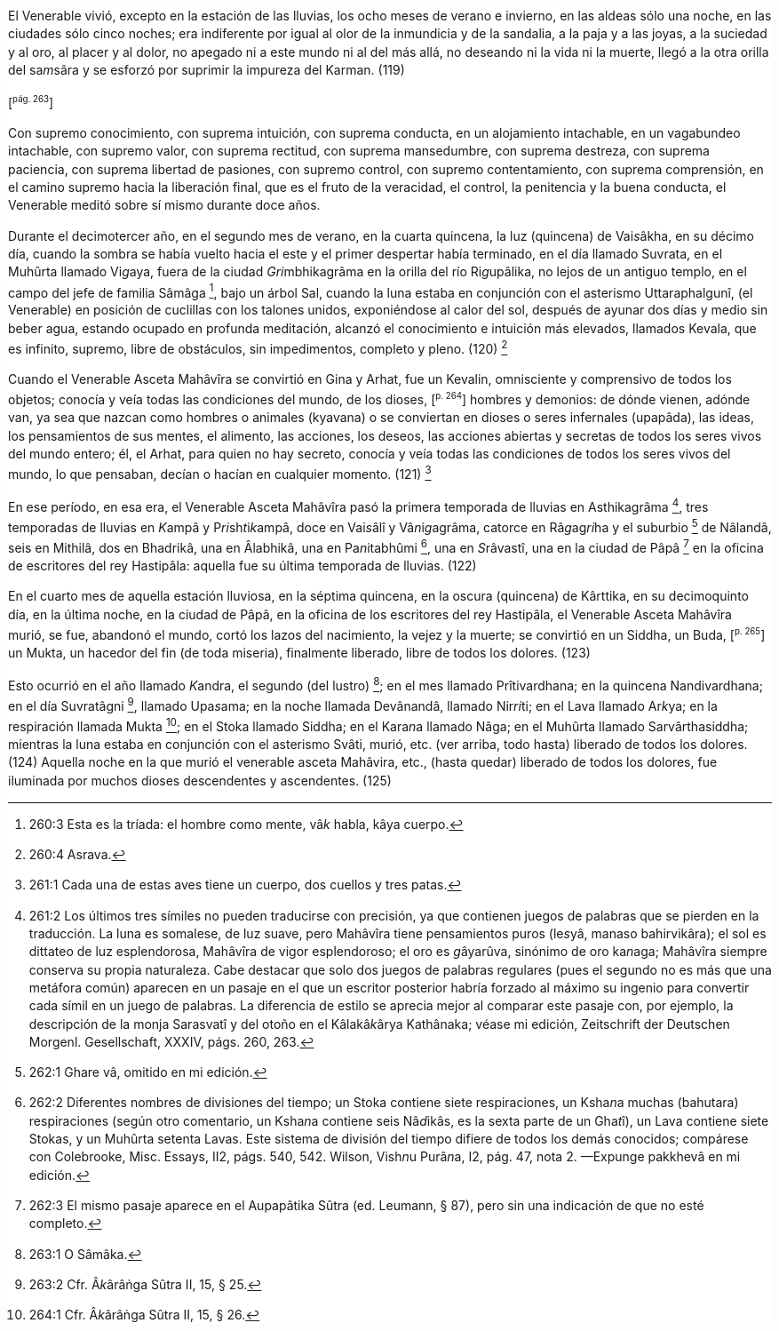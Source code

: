 El Venerable vivió, excepto en la estación de las lluvias, los ocho meses de verano e invierno, en las aldeas sólo una noche, en las ciudades sólo cinco noches; era indiferente por igual al olor de la inmundicia y de la sandalia, a la paja y a las joyas, a la suciedad y al oro, al placer y al dolor, no apegado ni a este mundo ni al del más allá, no deseando ni la vida ni la muerte, llegó a la otra orilla del sa<i>m</i>sâra y se esforzó por suprimir la impureza del Karman. (119)

<span id="p263">[<sup><small>pág. 263</small></sup>]</span>

Con supremo conocimiento, con suprema intuición, con suprema conducta, en un alojamiento intachable, en un vagabundeo intachable, con supremo valor, con suprema rectitud, con suprema mansedumbre, con suprema destreza, con suprema paciencia, con suprema libertad de pasiones, con supremo control, con supremo contentamiento, con suprema comprensión, en el camino supremo hacia la liberación final, que es el fruto de la veracidad, el control, la penitencia y la buena conducta, el Venerable meditó sobre sí mismo durante doce años.

Durante el decimotercer año, en el segundo mes de verano, en la cuarta quincena, la luz (quincena) de Vai<i>s</i>âkha, en su décimo día, cuando la sombra se había vuelto hacia el este y el primer despertar había terminado, en el día llamado Suvrata, en el Muhûrta llamado Vi<i>g</i>aya, fuera de la ciudad <i>G</i><i>ri</i>mbhikagrâma en la orilla del río Ri<i>g</i>upâlika, no lejos de un antiguo templo, en el campo del jefe de familia Sâmâga [^624], bajo un árbol Sal, cuando la luna estaba en conjunción con el asterismo Uttaraphalgunî, (el Venerable) en posición de cuclillas con los talones unidos, exponiéndose al calor del sol, después de ayunar dos días y medio sin beber agua, estando ocupado en profunda meditación, alcanzó el conocimiento e intuición más elevados, llamados Kevala, que es infinito, supremo, libre de obstáculos, sin impedimentos, completo y pleno. (120) [^625]

Cuando el Venerable Asceta Mahâvîra se convirtió en Gina y Arhat, fue un Kevalin, omnisciente y comprensivo de todos los objetos; conocía y veía todas las condiciones del mundo, de los dioses, <span id="p264">[<sup><small>p. 264</small></sup>]</span> hombres y demonios: de dónde vienen, adónde van, ya sea que nazcan como hombres o animales (kyavana) o se conviertan en dioses o seres infernales (upapâda), las ideas, los pensamientos de sus mentes, el alimento, las acciones, los deseos, las acciones abiertas y secretas de todos los seres vivos del mundo entero; él, el Arhat, para quien no hay secreto, conocía y veía todas las condiciones de todos los seres vivos del mundo, lo que pensaban, decían o hacían en cualquier momento. (121) [^626]

En ese período, en esa era, el Venerable Asceta Mahâvîra pasó la primera temporada de lluvias en Asthikagrâma [^627], tres temporadas de lluvias en <i>K</i>ampâ</i> y P<i>ri</i>sh<i>t</i>i<i>k</i>ampâ, doce en Vai<i>s</i>âlî y Vâ<i>n</i>i<i>g</i>agrâma, catorce en Râ<i>g</i>ag<i>ri</i>ha y el suburbio [^628] de Nâlandâ, seis en Mithilâ, dos en Bhadrikâ, una en Âlabhikâ, una en Pa<i>n</i>itabhûmi [^629], una en <i>S</i>râvastî, una en la ciudad de Pâpâ [^630] en la oficina de escritores del rey Hastipâla: aquella fue su última temporada de lluvias. (122)

En el cuarto mes de aquella estación lluviosa, en la séptima quincena, en la oscura (quincena) de Kârttika, en su decimoquinto día, en la última noche, en la ciudad de Pâpâ, en la oficina de los escritores del rey Hastipâla, el Venerable Asceta Mahâvîra murió, se fue, abandonó el mundo, cortó los lazos del nacimiento, la vejez y la muerte; se convirtió en un Siddha, un Buda, <span id="p265">[<sup><small>p. 265</small></sup>]</span> un Mukta, un hacedor del fin (de toda miseria), finalmente liberado, libre de todos los dolores. (123)

Esto ocurrió en el año llamado <i>K</i>andra, el segundo (del lustro) [^631]; en el mes llamado Prîtivardhana; en la quincena Nandivardhana; en el día Suvratâgni [^632], llamado Upa<i>s</i>ama; en la noche llamada Devânandâ, llamado Nir<i>ri</i>ti; en el Lava llamado Ar<i>k</i>ya; en la respiración llamada Mukta [^633]; en el Stoka llamado Siddha; en el Kara<i>n</i>a llamado Nâga; en el Muhûrta llamado Sarvârthasiddha; mientras la luna estaba en conjunción con el asterismo Svâti, murió, etc. (ver arriba, todo hasta) liberado de todos los dolores. (124) Aquella noche en la que murió el venerable asceta Mahâvira, etc., (hasta quedar) liberado de todos los dolores, fue iluminada por muchos dioses descendentes y ascendentes. (125)


[^598]: 251:3 Cfr. Â<i>k</i>ârâṅga Sûtra II, 15, § 7.
[^599]: 252:1 Cfr. Â<i>k</i>ârâṅga Sûtra II, 15, § 8.
[^600]: 252:2 Según el comentario esto también se puede traducir como: untado (con estiércol de vaca) y blanqueado.
[^601]: 252:3 Dardara es una sandalia traída de Dardara. Cualquiera que haya viajado por la India habrá notado en las paredes las huellas de la mano mencionada en el texto.
[^602]: 253:1 Lasakâ bhâ<i>n</i><i>d</i>a.
[^603]: 253:2 Ârakshakâs talârâ, âkhyâyakâ vâ. La traducción es conjetural.
[^604]: 253:3 Los tâlâ<i>k</i>aras son aquellos que aplaudiendo las manos marcan el ritmo durante una interpretación musical.
[^605]: 253:4 El texto llega hasta «con todo su serrallo». Pero como no aparecen tales palabras en el pasaje en cuestión, parecen apuntar a la descripción del § 115, que contiene la última parte de este pasaje.
[^606]: 254:1 Mura<i>g</i>as, M<i>ri</i>daṅgas, Dundubhis son diferentes tipos de tambores.
[^607]: 254:2 Samaga-<i>g</i>amaga-turiya.
[^608]: 254:3 Esta es la traducción de una varia lectio. El texto adoptado dice: mientras cortesanas y excelentes actores actuaban.
[^609]: 254:4 Cfr. Â<i>k</i>ârâṅga Sûtra II, 15, § 11.
[^610]: 255:1 Esto es una adición del comentarista.
[^611]: 255:2 Cfr. Â<i>k</i>ârâṅga Sûtra II, 15, § 1 2.
[^612]: 256:1 Véase Â<i>k</i>ârâṅga Sûtra II, 15, § 15.
[^613]: 256:2 Guru-mahattara es el original de las últimas palabras, que he traducido según la explicación del comentario.
[^614]: 257:1 Âbhogika. Es inferior al conocimiento de Avadhi. En una cita se dice que el conocimiento de los Nairayikas, Devas y Tîrthakaras no alcanza el Avadhi; es total en ellos, pero en otros es solo parcial.
[^615]: 257:2 Nishkrama<i>n</i>a = pravra<i>g</i>yâ.
[^616]: 257:3 Cfr. Â<i>k</i>ârâṅga Sûtra II, 15, § 17.
[^617]: 257:4 Yâma o tiempo de tres horas.
[^618]: 257:5 Sama<i>n</i>ugammamâ<i>n</i>a-magge. El comentarista divide samanugammamâ<i>n</i>am agge y explica el pasaje así: a aquel que era seguido por, etc., y rodeado por, etc. (agre pari<i>ri</i>tam), lo alabaron y cantaron himnos, y las autoridades le hablaron así.
[^619]: 258:1 Literalmente, por miles de círculos de ojos, etc., etc.
[^620]: 259:1 Es decir, solo tomaba una comida cada tres días. Por lo tanto, ayunaba dos días seguidos y la primera parte del tercero.
[^621]: 259:2 Cfr. Â<i>k</i>ârâṅga Sûtra II, 15, § 22.
[^622]: 260:1 Cf. Â<i>k</i>ârâṅga Sûtra II, 15, § 23.
[^623]: 260:2 Ser circunspecto es samita, guardar gupta; el primero se relaciona con la ejecución de buenas acciones, el segundo con la abstinencia de las malas.
[^624]: 260:3 Esta es la tríada: el hombre como mente, vâ<i>k</i> habla, kâya cuerpo.
[^625]: 260:4 Asrava.
[^626]: 261:1 Cada una de estas aves tiene un cuerpo, dos cuellos y tres patas.
[^627]: 261:2 Los últimos tres símiles no pueden traducirse con precisión, ya que contienen juegos de palabras que se pierden en la traducción. La luna es somalese, de luz suave, pero Mahâvîra tiene pensamientos puros (le<i>s</i>yâ, manaso bahirvikâra); el sol es dittateo de luz esplendorosa, Mahâvîra de vigor esplendoroso; el oro es <i>g</i>âyarûva, sinónimo de oro ka<i>n</i>aga; Mahâvîra siempre conserva su propia naturaleza. Cabe destacar que solo dos juegos de palabras regulares (pues el segundo no es más que una metáfora común) aparecen en un pasaje en el que un escritor posterior habría forzado al máximo su ingenio para convertir cada símil en un juego de palabras. La diferencia de estilo se aprecia mejor al comparar este pasaje con, por ejemplo, la descripción de la monja Sarasvatî y del otoño en el Kâlakâ<i>k</i>ârya Kathânaka; véase mi edición, Zeitschrift der Deutschen Morgenl. Gesellschaft, XXXIV, págs. 260, 263.
[^628]: 262:1 Ghare vâ, omitido en mi edición.
[^629]: 262:2 Diferentes nombres de divisiones del tiempo; un Stoka contiene siete respiraciones, un Ksha<i>n</i>a muchas (bahutara) respiraciones (según otro comentario, un Ksha<i>n</i>a contiene seis Nâ<i>d</i>ikâs, es la sexta parte de un Gha<i>t</i>î), un Lava contiene siete Stokas, y un Muhûrta setenta Lavas. Este sistema de división del tiempo difiere de todos los demás conocidos; compárese con Colebrooke, Misc. Essays, II2, págs. 540, 542. Wilson, Vish<i>n</i>u Purâ<i>n</i>a, I2, pág. 47, nota 2. —Expunge pakkhevâ en mi edición.
[^630]: 262:3 El mismo pasaje aparece en el Aupapâtika Sûtra (ed. Leumann, § 87), pero sin una indicación de que no esté completo.
[^631]: 263:1 O Sâmâka.
[^632]: 263:2 Cfr. Â<i>k</i>ârâṅga Sûtra II, 15, § 25.
[^633]: 264:1 Cfr. Â<i>k</i>ârâṅga Sûtra II, 15, § 26.
[^634]: 264:2 Según el comentario, antiguamente se llamaba Vardhamâna, pero desde entonces se le ha llamado Asthikagrâma, porque un Yaksha <i>S</i>ûlapâ<i>n</i>î había reunido allí un enorme montón de huesos de las personas que había asesinado. Sobre ese montón de huesos, los habitantes habían construido un templo.
[^635]: 264:3 Bahirika?
[^636]: 264:4 Un lugar en Va<i>g</i>rabhûmi según los comentarios.
[^637]: 264:5 Ma<i>g</i><i>gh</i>imâ Pâpâ, la ciudad central Pâpâ.
[^638]: 265:1 El yuga o lustro consta de cinco años; el tercero y el quinto son bisiestos, llamados abhivardhita; el resto son años comunes de 354 días, llamados kandra. El día tiene 1262 bhâgas.
[^639]: 265:2 Algunos manuscritos y el comentario tienen aggivesa.
[^640]: 265:3 O Supta.
[^641]: 265:4 Indrabhûti se encontraba en misión de convertir a alguien cuando Mahâvîra falleció. Consciente de que el amor no tenía cabida en quien estaba libre de pasión, suprimió su amistad con su maestro y se convirtió en kevalin (p. 266); murió doce años después, tras haber vivido cincuenta años como monje y noventa y dos años en total.
[^642]: 266:1 Eran tributarios de <i>K</i>e<i>t</i>aka, rey de los vaisâlî y tío materno de Mahâvîra. En lugar de Li<i>k</i><i>kh</i>avi, forma usada por los budistas, los <i>G</i>ainas tienen Le<i>k</i><i>kh</i>akî como la forma sánscrita del prâkrit Le<i>k</i><i>kh</i>aî, que puede ser cualquiera de las dos.
[^643]: 266:2 Pârâbhoya<i>m</i> o vârâbhoya<i>m</i>. El significado de esta palabra no está claro, y el comentarista tampoco sabía nada con certeza al respecto. Por lo tanto, intenta tres explicaciones etimológicas diferentes, todas igualmente fantasiosas. He adoptado una que hace que vârâbhoya represente el sánscrito dvârâbhoga, que se explica como prâdîpa, lámpara; pues esto se ajusta mejor al significado de todo el pasaje. Los <i>G</i>ainas celebran el Nirvâ<i>n</i>a de Mahâvîra con una iluminación en la noche de luna nueva del mes de Kârttika.
[^644]: 266:3 No está claro qué se pretende con este Graha, el trigésimo en la lista de Grahas. Stevenson supone que fue un cometa que apareció en esa época. Hubo un cometa en la época de la batalla de Salamina, como nos cuenta Plinio, Hist. Nat. II, 25, lo cual sería bastante adecuado en cuanto a cronología. Pero tenía la forma de un cuerno y no la de un montón de cenizas. Por lo tanto, debemos descartar la idea de identificarlo con el Graha en cuestión y confesar que no sabemos cómo aclarar el misterio de este Graha.
[^645]: 267:1 El original dice: ukkosiyâ sama<i>n</i>asa<i>m</i>payâ; ukkosiya se traduce como utk<i>ri</i>sh<i>t</i>a; en la continuación, abrevio los pasajes similares, todos construidos según el mismo modelo que el § 134. Cabe destacar que estas cifras, aunque exageradas, son bastante moderadas. Compárese la nota con la Lista de los Sthaviras, § 1.
[^646]: 268:1 Sambhinna. Según el comentario, esta palabra se ha explicado de dos maneras opuestas. Siddhasena Divâkara la interpreta para indicar que el conocimiento y la intuición funcionan simultáneamente, mientras que <i>G</i>inabhadraga<i>n</i>i en el Siddhântah<i>ri</i>daya dice que, en nuestro caso, el conocimiento y la intuición funcionan alternativamente.
[^647]: 268:2 Éste es el conocimiento que se llama mana<i>h</i>paryâya o el conocimiento que adivina los pensamientos de todas las personas.
[^648]: 268:3 La estación (gati) se explica como devagati, el estado de los dioses, la existencia (sthiti), devasthiti, devâyûrûpa, la existencia de los dioses, tener la duración de la vida de los dioses.
[^649]: 269:1 El significado de este pasaje bastante oscuro es según el comentario que después de tres generaciones de discípulos (Vîra, Sudharman, <i>G</i>ambûsvâmin) nadie alcanzó el Nirvâ<i>n</i>a; y después del cuarto año del Kevalam de Mahâvîra nadie entró en el camino que termina en la liberación final, de modo que todas las personas que antes de ese momento no habían avanzado en el camino hacia la liberación final, no alcanzarán ese estado aunque puedan obtener el Kevalam por sus austeridades y conducta ejemplar.
[^650]: 269:2 Éste es el Sutra Uttarâdhyayana.
[^651]: 270:1 No se sabe con certeza a qué hechos se refieren las dos fechas de este párrafo. Los comentaristas confiesan que no existía una tradición fija y presentan los cuatro hechos siguientes, que se aplican libremente a ambas fechas: